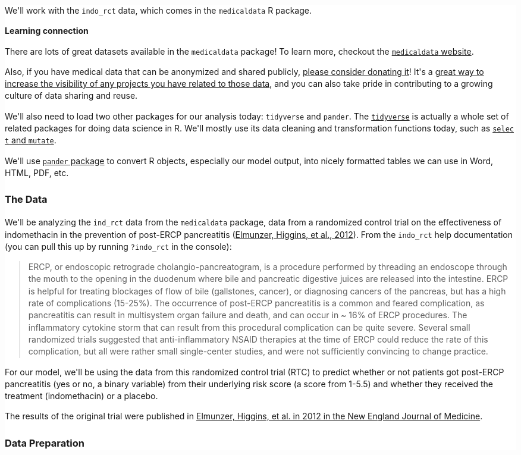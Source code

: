 </div>

We'll work with the `indo_rct` data, which comes in the `medicaldata` R package. 

<div class = "learn-more">
<b style="color: rgb(var(--color-highlight));">Learning connection</b><br>

There are lots of great datasets available in the `medicaldata` package! 
To learn more, checkout the [`medicaldata` website](https://higgi13425.github.io/medicaldata/). 

Also, if you have medical data that can be anonymized and shared publicly, [please consider donating it](https://higgi13425.github.io/medicaldata/#please-donate-datasets)!
It's a [great way to increase the visibility of any projects you have related to those data](https://elifesciences.org/articles/16800), and you can also take pride in contributing to a growing culture of data sharing and reuse. 

</div>

We'll also need to load two other packages for our analysis today: `tidyverse` and `pander`. 
The [`tidyverse`](https://www.tidyverse.org/) is actually a whole set of related packages for doing data science in R. 
We'll mostly use its data cleaning and transformation functions today, such as [`select` and `mutate`](https://liascript.github.io/course/?https://raw.githubusercontent.com/arcus/education_modules/main/r_basics_transform_data/r_basics_transform_data.md). 

We'll use [`pander` package](https://rapporter.github.io/pander/) to convert R objects, especially our model output, into nicely formatted tables we can use in Word, HTML, PDF, etc. 

### The Data

We'll be analyzing the `ind_rct` data from the `medicaldata` package, data from a randomized control trial on the effectiveness of indomethacin in the prevention of post-ERCP pancreatitis ([Elmunzer, Higgins, et al., 2012](https://www.nejm.org/doi/full/10.1056/NEJMoa1111103)).
From the `indo_rct` help documentation (you can pull this up by running `?indo_rct` in the console):

> ERCP, or endoscopic retrograde cholangio-pancreatogram, is a procedure performed by threading an endoscope through the mouth to the opening in the duodenum where bile and pancreatic digestive juices are released into the intestine. ERCP is helpful for treating blockages of flow of bile (gallstones, cancer), or diagnosing cancers of the pancreas, but has a high rate of complications (15-25%).
> The occurrence of post-ERCP pancreatitis is a common and feared complication, as pancreatitis can result in multisystem organ failure and death, and can occur in ~ 16% of ERCP procedures.
> The inflammatory cytokine storm that can result from this procedural complication can be quite severe. Several small randomized trials suggested that anti-inflammatory NSAID therapies at the time of ERCP could reduce the rate of this complication, but all were rather small single-center studies, and were not sufficiently convincing to change practice.

For our model, we'll be using the data from this randomized control trial (RTC) to predict whether or not patients got post-ERCP pancreatitis (yes or no, a binary variable) from their underlying risk score (a score from 1-5.5) and whether they received the treatment (indomethacin) or a placebo. 

The results of the original trial were published in [Elmunzer, Higgins, et al. in 2012 in the New England Journal of Medicine](https://www.nejm.org/doi/full/10.1056/NEJMoa1111103). 


### Data Preparation
